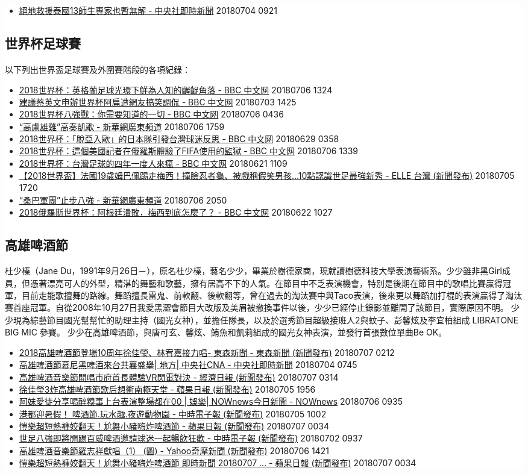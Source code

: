 - [絕地救援泰國13師生專家也暫無解 - 中央社即時新聞](http://www.cna.com.tw/news/firstnews/201807040278-1.aspx "絕地救援泰國13師生專家也暫無解 - 中央社即時新聞") 20180704 0921

## 世界杯足球賽

以下列出世界盃足球賽及外圍賽階段的各項紀錄：
- [2018世界杯：英格蘭足球光環下鮮為人知的齷齪角落 - BBC 中文网](http://www.bbc.com/zhongwen/trad/uk-44738552 "2018世界杯：英格蘭足球光環下鮮為人知的齷齪角落 - BBC 中文网") 20180706 1324
- [建議蔡英文申辦世界杯阿扁遭網友搞笑調侃 - BBC 中文网](http://www.bbc.com/zhongwen/trad/44698372 "建議蔡英文申辦世界杯阿扁遭網友搞笑調侃 - BBC 中文网") 20180703 1425
- [2018世界杯八強戰：你需要知道的一切 - BBC 中文网](http://www.bbc.com/zhongwen/trad/sports-44722966 "2018世界杯八強戰：你需要知道的一切 - BBC 中文网") 20180706 0436
- [“高盧雄雞”高奏凱歌 - 新華網廣東頻道](http://big5.xinhuanet.com/gate/big5/sports.xinhuanet.com/c/2018-07/07/c_1123090915.htm "“高盧雄雞”高奏凱歌 - 新華網廣東頻道") 20180706 1759
- [2018世界杯：「脫亞入歐」的日本隊引發台灣球迷反思 - BBC 中文网](http://www.bbc.com/zhongwen/trad/sports-44649202 "2018世界杯：「脫亞入歐」的日本隊引發台灣球迷反思 - BBC 中文网") 20180629 0358
- [2018世界杯：這個美國記者在俄羅斯體驗了FIFA使用的監獄 - BBC 中文网](http://www.bbc.com/zhongwen/trad/sports-44739125 "2018世界杯：這個美國記者在俄羅斯體驗了FIFA使用的監獄 - BBC 中文网") 20180706 1339
- [2018世界杯：台灣足球的四年一度人來瘋 - BBC 中文网](http://www.bbc.com/zhongwen/trad/44552009 "2018世界杯：台灣足球的四年一度人來瘋 - BBC 中文网") 20180621 1109
- [【2018世界盃】法國19歲姆巴佩踢走梅西！撞臉忍者龜、被戲稱假笑男孩...10點認識世足最強新秀 - ELLE 台灣 (新聞發布)](https://www.elle.com/tw/entertainment/gossip/g22062015/10-things-you-need-to-know-about-mbappe/ "【2018世界盃】法國19歲姆巴佩踢走梅西！撞臉忍者龜、被戲稱假笑男孩...10點認識世足最強新秀 - ELLE 台灣 (新聞發布)") 20180705 1720
- [“桑巴軍團”止步八強 - 新華網廣東頻道](http://big5.xinhuanet.com/gate/big5/sports.xinhuanet.com/c/2018-07/07/c_1123090983.htm "“桑巴軍團”止步八強 - 新華網廣東頻道") 20180706 2050
- [2018俄羅斯世界杯：阿根廷潰敗，梅西到底怎麼了？ - BBC 中文网](http://www.bbc.com/zhongwen/trad/sports-44572646 "2018俄羅斯世界杯：阿根廷潰敗，梅西到底怎麼了？ - BBC 中文网") 20180622 1027

## 高雄啤酒節

杜少榛（Jane Du，1991年9月26日－），原名杜少榛，藝名少少，畢業於樹德家商，現就讀樹德科技大學表演藝術系。少少雖非黑Girl成員，但憑著漂亮可人的外型，精湛的舞藝和歌藝，擁有居高不下的人氣。在節目中不乏表演機會，特別是後期在節目中的歌唱比賽贏得冠軍，目前走能歌擅舞的路線。舞蹈擅長雷鬼、前軟翻、後軟翻等，曾在過去的淘汰賽中與Taco表演，後來更以舞蹈加打棍的表演贏得了淘汰賽首座冠軍。自從2008年10月27日我愛黑澀會節目大改版及美眉被撤換事件以後，少少已經停止錄影並離開了該節目，實際原因不明。
少少現為綜藝節目國光幫幫忙的助理主持（國光女神），並擔任隊長，以及於選秀節目超級接班人2與蚊子、彭馨炫及李宜柏組成 LIBRATONE BIG MIC 參賽。
少少在高雄啤酒節，與唐可玄、馨炫、鮪魚和凱莉組成的國光女神表演，並發行首張數位單曲Be OK。
- [2018高雄啤酒節登場10周年徐佳瑩、林宥嘉接力唱- 東森新聞 - 東森新聞 (新聞發布)](https://news.ebc.net.tw/news.php?nid=119770 "2018高雄啤酒節登場10周年徐佳瑩、林宥嘉接力唱- 東森新聞 - 東森新聞 (新聞發布)") 20180707 0212
- [高雄啤酒節慕尼黑啤酒來台共襄盛舉| 地方| 中央社CNA - 中央社即時新聞](http://www.cna.com.tw/news/aloc/201807040214-1.aspx "高雄啤酒節慕尼黑啤酒來台共襄盛舉| 地方| 中央社CNA - 中央社即時新聞") 20180704 0745
- [高雄啤酒音樂節開唱市府首長體驗VR閃電對決 - 經濟日報 (新聞發布)](https://money.udn.com/money/story/5635/3239507 "高雄啤酒音樂節開唱市府首長體驗VR閃電對決 - 經濟日報 (新聞發布)") 20180707 0314
- [徐佳瑩3炸高雄啤酒節歌后想衝南極天堂 - 蘋果日報 (新聞發布)](https://tw.appledaily.com/entertainment/daily/20180706/38062451 "徐佳瑩3炸高雄啤酒節歌后想衝南極天堂 - 蘋果日報 (新聞發布)") 20180705 1956
- [阿妹愛徒分享喝醉糗事上台表演整場都在00 | 娛樂| NOWnews今日新聞 - NOWnews](https://www.nownews.com/news/20180706/2784612 "阿妹愛徒分享喝醉糗事上台表演整場都在00 | 娛樂| NOWnews今日新聞 - NOWnews") 20180706 0935
- [港都迎暑假！ 啤酒節.玩水趣.夜遊動物園 - 中時電子報 (新聞發布)](http://www.chinatimes.com/realtimenews/20180705003554-260415 "港都迎暑假！ 啤酒節.玩水趣.夜遊動物園 - 中時電子報 (新聞發布)") 20180705 1002
- [愷樂超短熱褲姣翻天！尬舞小豬嗨炸啤酒節 - 蘋果日報 (新聞發布)](https://tw.appledaily.com/new/realtime/20180707/1386768/ "愷樂超短熱褲姣翻天！尬舞小豬嗨炸啤酒節 - 蘋果日報 (新聞發布)") 20180707 0034
- [世足八強即將開踢百威啤酒邀請球迷一起暢飲狂歡 - 中時電子報 (新聞發布)](http://www.chinatimes.com/realtimenews/20180702003150-260410 "世足八強即將開踢百威啤酒邀請球迷一起暢飲狂歡 - 中時電子報 (新聞發布)") 20180702 0937
- [高雄啤酒音樂節羅志祥獻唱（1） (圖) - Yahoo奇摩新聞 (新聞發布)](https://tw.news.yahoo.com/%E9%AB%98%E9%9B%84%E5%95%A4%E9%85%92%E9%9F%B3%E6%A8%82%E7%AF%80-%E7%BE%85%E5%BF%97%E7%A5%A5%E7%8D%BB%E5%94%B1-1-%E5%9C%96-135419577.html "高雄啤酒音樂節羅志祥獻唱（1） (圖) - Yahoo奇摩新聞 (新聞發布)") 20180706 1421
- [愷樂超短熱褲姣翻天！尬舞小豬嗨炸啤酒節  即時新聞  20180707 ... - 蘋果日報 (新聞發布)](https://tw.entertainment.appledaily.com/realtime/20180707/1386768/ "愷樂超短熱褲姣翻天！尬舞小豬嗨炸啤酒節  即時新聞  20180707 ... - 蘋果日報 (新聞發布)") 20180707 0034
